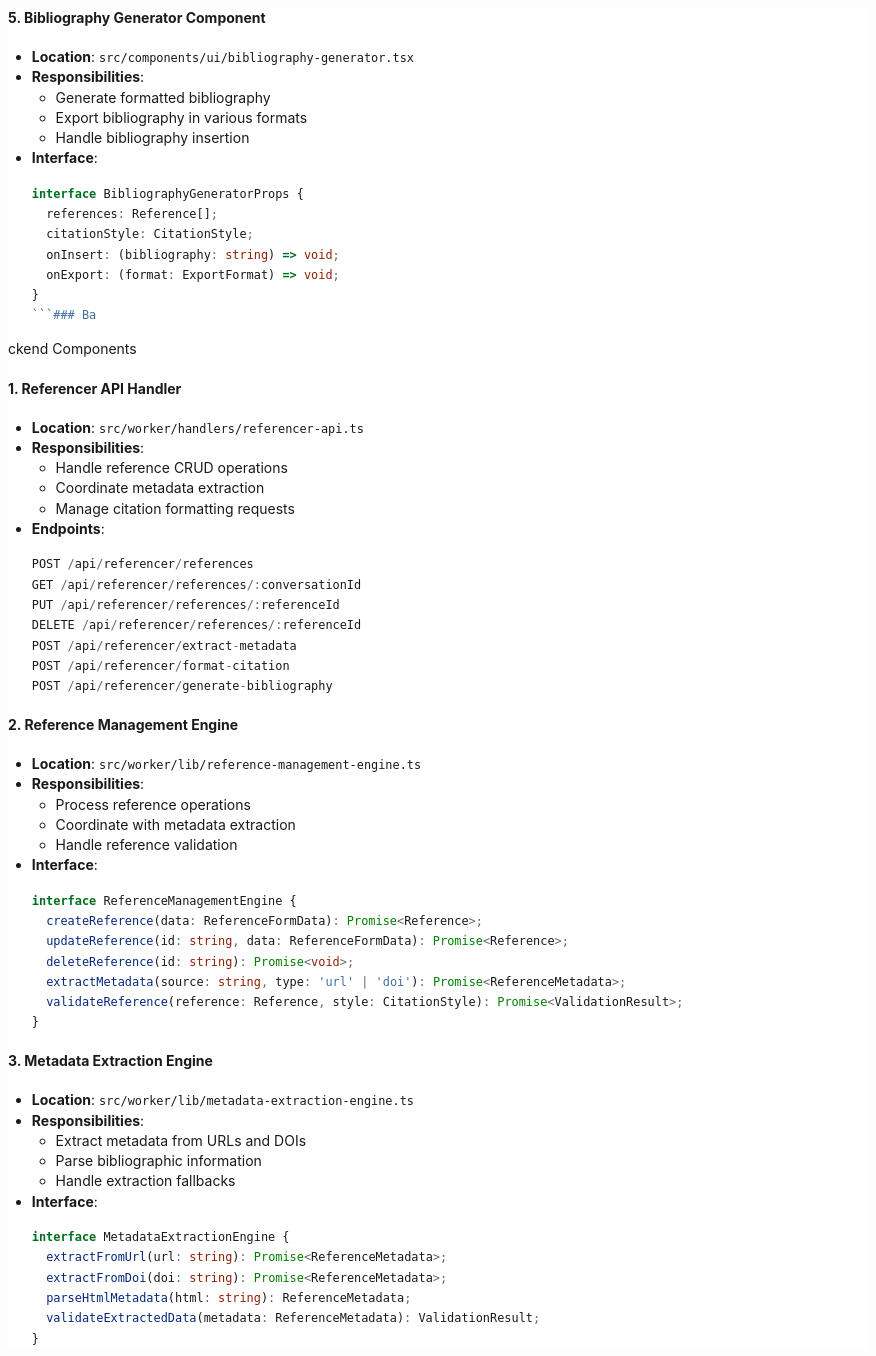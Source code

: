 #### 5. Bibliography Generator Component
- **Location**: `src/components/ui/bibliography-generator.tsx`
- **Responsibilities**:
  - Generate formatted bibliography
  - Export bibliography in various formats
  - Handle bibliography insertion
- **Interface**:
  ```typescript
  interface BibliographyGeneratorProps {
    references: Reference[];
    citationStyle: CitationStyle;
    onInsert: (bibliography: string) => void;
    onExport: (format: ExportFormat) => void;
  }
  ```### Ba
ckend Components

#### 1. Referencer API Handler
- **Location**: `src/worker/handlers/referencer-api.ts`
- **Responsibilities**:
  - Handle reference CRUD operations
  - Coordinate metadata extraction
  - Manage citation formatting requests
- **Endpoints**:
  ```typescript
  POST /api/referencer/references
  GET /api/referencer/references/:conversationId
  PUT /api/referencer/references/:referenceId
  DELETE /api/referencer/references/:referenceId
  POST /api/referencer/extract-metadata
  POST /api/referencer/format-citation
  POST /api/referencer/generate-bibliography
  ```

#### 2. Reference Management Engine
- **Location**: `src/worker/lib/reference-management-engine.ts`
- **Responsibilities**:
  - Process reference operations
  - Coordinate with metadata extraction
  - Handle reference validation
- **Interface**:
  ```typescript
  interface ReferenceManagementEngine {
    createReference(data: ReferenceFormData): Promise<Reference>;
    updateReference(id: string, data: ReferenceFormData): Promise<Reference>;
    deleteReference(id: string): Promise<void>;
    extractMetadata(source: string, type: 'url' | 'doi'): Promise<ReferenceMetadata>;
    validateReference(reference: Reference, style: CitationStyle): Promise<ValidationResult>;
  }
  ```

#### 3. Metadata Extraction Engine
- **Location**: `src/worker/lib/metadata-extraction-engine.ts`
- **Responsibilities**:
  - Extract metadata from URLs and DOIs
  - Parse bibliographic information
  - Handle extraction fallbacks
- **Interface**:
  ```typescript
  interface MetadataExtractionEngine {
    extractFromUrl(url: string): Promise<ReferenceMetadata>;
    extractFromDoi(doi: string): Promise<ReferenceMetadata>;
    parseHtmlMetadata(html: string): ReferenceMetadata;
    validateExtractedData(metadata: ReferenceMetadata): ValidationResult;
  }
  ```